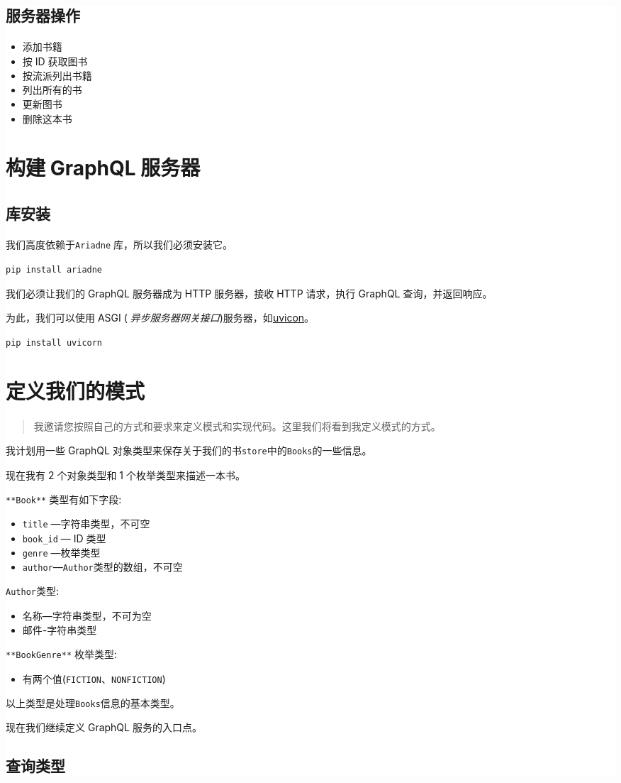 ## 服务器操作

*   添加书籍
*   按 ID 获取图书
*   按流派列出书籍
*   列出所有的书
*   更新图书
*   删除这本书

# 构建 GraphQL 服务器

## 库安装

我们高度依赖于`Ariadne` 库，所以我们必须安装它。

```
pip install ariadne
```

我们必须让我们的 GraphQL 服务器成为 HTTP 服务器，接收 HTTP 请求，执行 GraphQL 查询，并返回响应。

为此，我们可以使用 ASGI ( *异步服务器网关接口*)服务器，如[uvicon](http://www.uvicorn.org/)。

```
pip install uvicorn
```

# 定义我们的模式

> 我邀请您按照自己的方式和要求来定义模式和实现代码。这里我们将看到我定义模式的方式。

我计划用一些 GraphQL 对象类型来保存关于我们的书`store`中的`Books`的一些信息。

现在我有 2 个对象类型和 1 个枚举类型来描述一本书。

`**Book**` 类型有如下字段:

*   `title` —字符串类型，不可空
*   `book_id` — ID 类型
*   `genre` —枚举类型
*   `author`—`Author`类型的数组，不可空

`Author`类型:

*   名称—字符串类型，不可为空
*   邮件-字符串类型

`**BookGenre**` 枚举类型:

*   有两个值(`FICTION`、`NONFICTION`)

以上类型是处理`Books`信息的基本类型。

现在我们继续定义 GraphQL 服务的入口点。

## 查询类型
